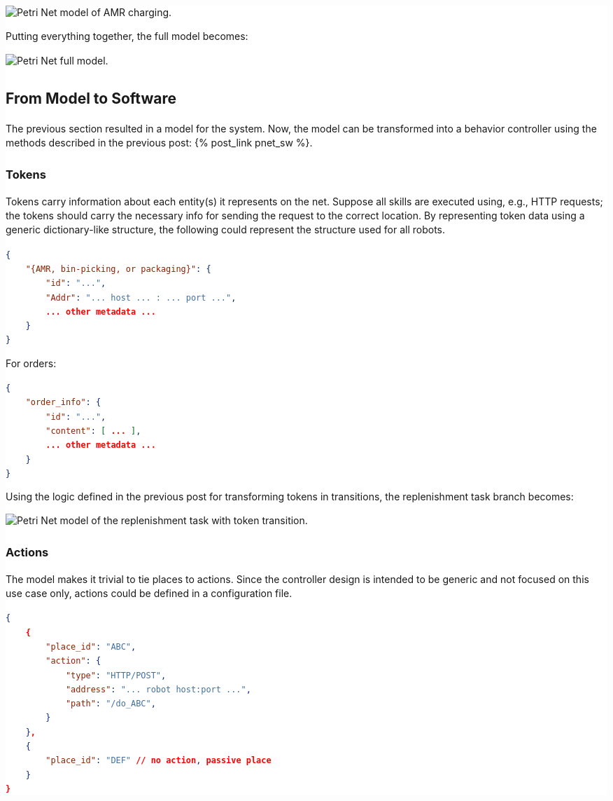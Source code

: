 ![](/images/posts/pnet_example/charge.svg "Petri Net model of AMR charging.")

Putting everything together, the full model becomes:

![](/images/posts/pnet_example/full_model.svg "Petri Net full model.")

## From Model to Software

The previous section resulted in a model for the system. Now, the model can be transformed into a behavior controller using the methods described in the previous post: {% post_link pnet_sw %}.

### Tokens

Tokens carry information about each entity(s) it represents on the net. Suppose all skills are executed using, e.g., HTTP requests; the tokens should carry the necessary info for sending the request to the correct location. By representing token data using a generic dictionary-like structure, the following could represent the structure used for all robots.

```json
{
    "{AMR, bin-picking, or packaging}": {
        "id": "...",
        "Addr": "... host ... : ... port ...",
        ... other metadata ...
    }
}
```

For orders:

```json
{
    "order_info": {
        "id": "...",
        "content": [ ... ],
        ... other metadata ...
    }
}
```

Using the logic defined in the previous post for transforming tokens in transitions, the replenishment task branch becomes:

![](/images/posts/pnet_example/replenishment_tokens.svg "Petri Net model of the replenishment task with token transition.")

### Actions

The model makes it trivial to tie places to actions. Since the controller design is intended to be generic and not focused on this use case only, actions could be defined in a configuration file.

```json
{
    {
        "place_id": "ABC",
        "action": {
            "type": "HTTP/POST",
            "address": "... robot host:port ...",
            "path": "/do_ABC",
        }
    },
    {
        "place_id": "DEF" // no action, passive place
    }
}
```

